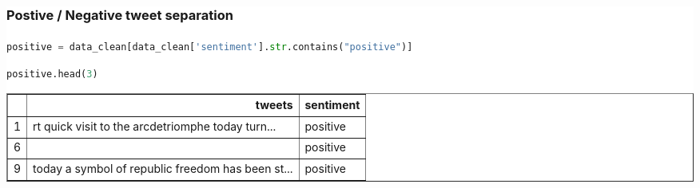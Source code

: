 
<h3> Postive / Negative tweet separation </h3>


```python
positive = data_clean[data_clean['sentiment'].str.contains("positive")]
```


```python
positive.head(3)
```




<div>
<style scoped>
    .dataframe tbody tr th:only-of-type {
        vertical-align: middle;
    }

    .dataframe tbody tr th {
        vertical-align: top;
    }

    .dataframe thead th {
        text-align: right;
    }
</style>
<table border="1" class="dataframe">
  <thead>
    <tr style="text-align: right;">
      <th></th>
      <th>tweets</th>
      <th>sentiment</th>
    </tr>
  </thead>
  <tbody>
    <tr>
      <td>1</td>
      <td>rt quick visit to the arcdetriomphe today turn...</td>
      <td>positive</td>
    </tr>
    <tr>
      <td>6</td>
      <td></td>
      <td>positive</td>
    </tr>
    <tr>
      <td>9</td>
      <td>today a symbol of republic freedom has been st...</td>
      <td>positive</td>
    </tr>
  </tbody>
</table>
</div>
